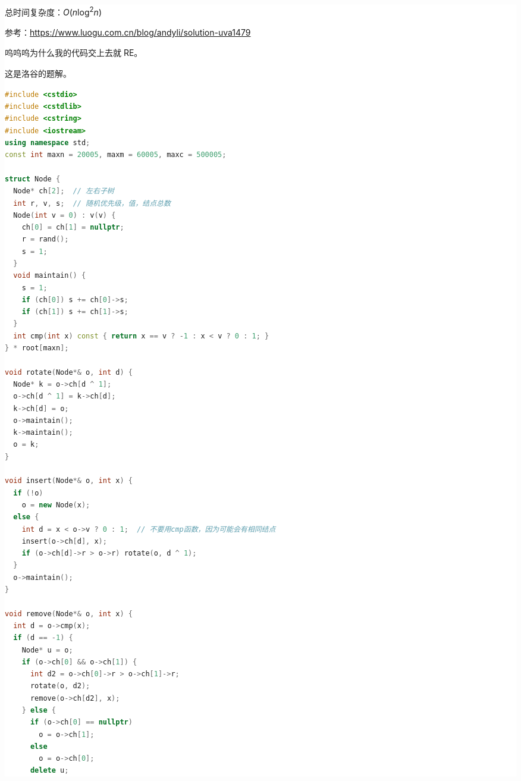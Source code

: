 总时间复杂度：$O(n\log^2n)$

参考：<https://www.luogu.com.cn/blog/andyli/solution-uva1479>

呜呜呜为什么我的代码交上去就 RE。

这是洛谷的题解。

```cpp
#include <cstdio>
#include <cstdlib>
#include <cstring>
#include <iostream>
using namespace std;
const int maxn = 20005, maxm = 60005, maxc = 500005;

struct Node {
  Node* ch[2];  // 左右子树
  int r, v, s;  // 随机优先级，值，结点总数
  Node(int v = 0) : v(v) {
    ch[0] = ch[1] = nullptr;
    r = rand();
    s = 1;
  }
  void maintain() {
    s = 1;
    if (ch[0]) s += ch[0]->s;
    if (ch[1]) s += ch[1]->s;
  }
  int cmp(int x) const { return x == v ? -1 : x < v ? 0 : 1; }
} * root[maxn];

void rotate(Node*& o, int d) {
  Node* k = o->ch[d ^ 1];
  o->ch[d ^ 1] = k->ch[d];
  k->ch[d] = o;
  o->maintain();
  k->maintain();
  o = k;
}

void insert(Node*& o, int x) {
  if (!o)
    o = new Node(x);
  else {
    int d = x < o->v ? 0 : 1;  // 不要用cmp函数，因为可能会有相同结点
    insert(o->ch[d], x);
    if (o->ch[d]->r > o->r) rotate(o, d ^ 1);
  }
  o->maintain();
}

void remove(Node*& o, int x) {
  int d = o->cmp(x);
  if (d == -1) {
    Node* u = o;
    if (o->ch[0] && o->ch[1]) {
      int d2 = o->ch[0]->r > o->ch[1]->r;
      rotate(o, d2);
      remove(o->ch[d2], x);
    } else {
      if (o->ch[0] == nullptr)
        o = o->ch[1];
      else
        o = o->ch[0];
      delete u;
```
